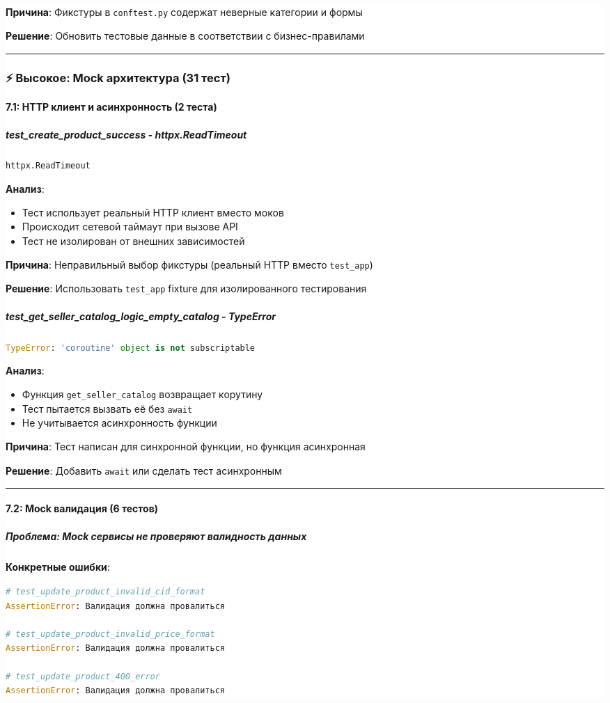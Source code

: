 **Причина**: Фикстуры в `conftest.py` содержат неверные категории и формы

**Решение**: Обновить тестовые данные в соответствии с бизнес-правилами

---

### **⚡ Высокое: Mock архитектура (31 тест)**

#### **7.1: HTTP клиент и асинхронность (2 теста)**

##### **test_create_product_success - httpx.ReadTimeout**
```python
httpx.ReadTimeout
```

**Анализ**:
- Тест использует реальный HTTP клиент вместо моков
- Происходит сетевой таймаут при вызове API
- Тест не изолирован от внешних зависимостей

**Причина**: Неправильный выбор фикстуры (реальный HTTP вместо `test_app`)

**Решение**: Использовать `test_app` fixture для изолированного тестирования

##### **test_get_seller_catalog_logic_empty_catalog - TypeError**
```python
TypeError: 'coroutine' object is not subscriptable
```

**Анализ**:
- Функция `get_seller_catalog` возвращает корутину
- Тест пытается вызвать её без `await`
- Не учитывается асинхронность функции

**Причина**: Тест написан для синхронной функции, но функция асинхронная

**Решение**: Добавить `await` или сделать тест асинхронным

---

#### **7.2: Mock валидация (6 тестов)**

##### **Проблема**: Mock сервисы не проверяют валидность данных

**Конкретные ошибки**:
```python
# test_update_product_invalid_cid_format
AssertionError: Валидация должна провалиться

# test_update_product_invalid_price_format  
AssertionError: Валидация должна провалиться

# test_update_product_400_error
AssertionError: Валидация должна провалиться
```
